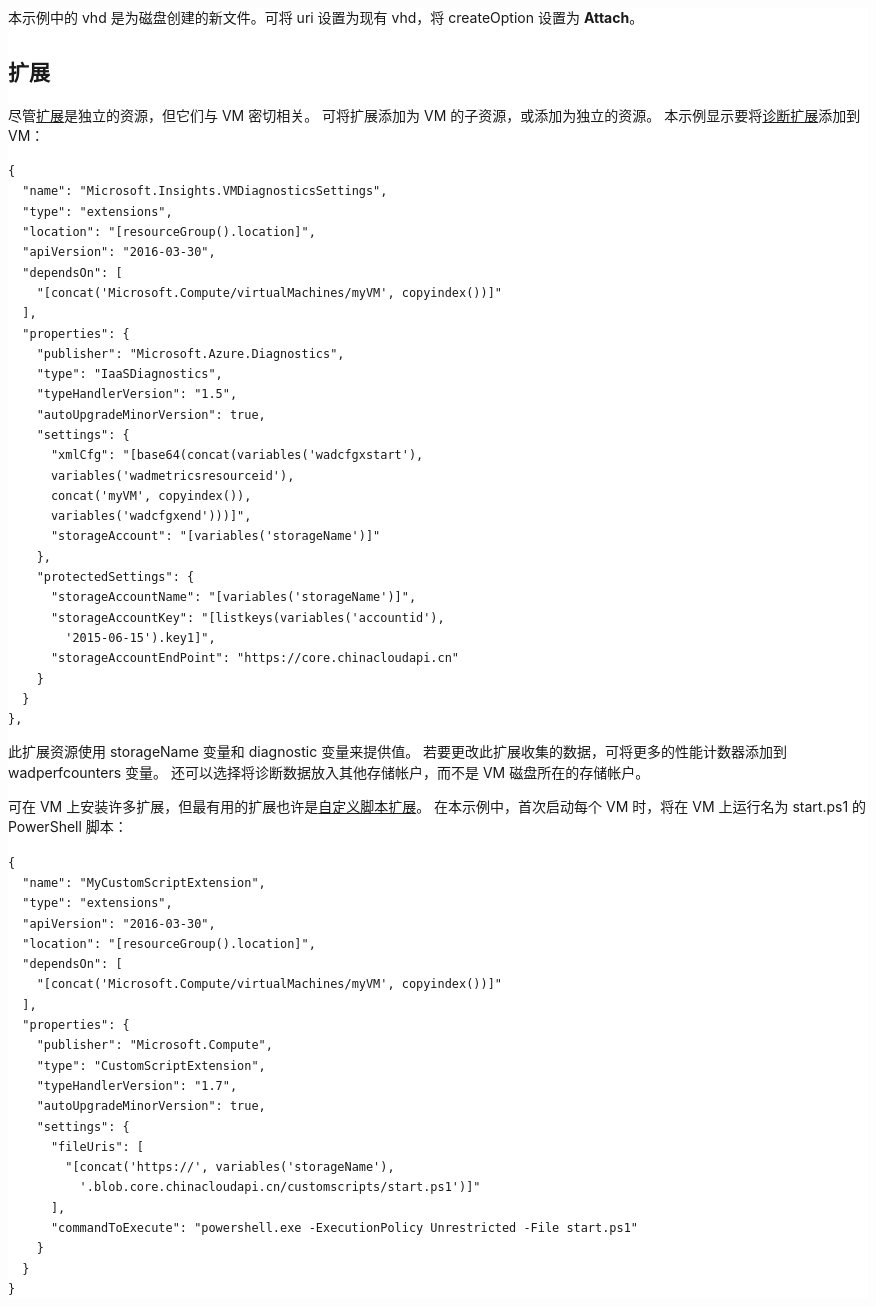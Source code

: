 本示例中的 vhd 是为磁盘创建的新文件。可将 uri 设置为现有 vhd，将 createOption 设置为 **Attach**。

## <a name="extensions"></a>扩展

尽管[扩展](/documentation/articles/virtual-machines-windows-extensions-features/)是独立的资源，但它们与 VM 密切相关。 可将扩展添加为 VM 的子资源，或添加为独立的资源。 本示例显示要将[诊断扩展](/documentation/articles/virtual-machines-windows-extensions-diagnostics-template/)添加到 VM：

    { 
      "name": "Microsoft.Insights.VMDiagnosticsSettings", 
      "type": "extensions", 
      "location": "[resourceGroup().location]", 
      "apiVersion": "2016-03-30", 
      "dependsOn": [ 
        "[concat('Microsoft.Compute/virtualMachines/myVM', copyindex())]" 
      ], 
      "properties": { 
        "publisher": "Microsoft.Azure.Diagnostics", 
        "type": "IaaSDiagnostics", 
        "typeHandlerVersion": "1.5", 
        "autoUpgradeMinorVersion": true, 
        "settings": { 
          "xmlCfg": "[base64(concat(variables('wadcfgxstart'), 
          variables('wadmetricsresourceid'), 
          concat('myVM', copyindex()),
          variables('wadcfgxend')))]", 
          "storageAccount": "[variables('storageName')]" 
        }, 
        "protectedSettings": { 
          "storageAccountName": "[variables('storageName')]", 
          "storageAccountKey": "[listkeys(variables('accountid'), 
            '2015-06-15').key1]", 
          "storageAccountEndPoint": "https://core.chinacloudapi.cn" 
        } 
      } 
    },

此扩展资源使用 storageName 变量和 diagnostic 变量来提供值。 若要更改此扩展收集的数据，可将更多的性能计数器添加到 wadperfcounters 变量。 还可以选择将诊断数据放入其他存储帐户，而不是 VM 磁盘所在的存储帐户。

可在 VM 上安装许多扩展，但最有用的扩展也许是[自定义脚本扩展](/documentation/articles/virtual-machines-windows-extensions-customscript/)。 在本示例中，首次启动每个 VM 时，将在 VM 上运行名为 start.ps1 的 PowerShell 脚本：

    {
      "name": "MyCustomScriptExtension",
      "type": "extensions",
      "apiVersion": "2016-03-30",
      "location": "[resourceGroup().location]",
      "dependsOn": [
        "[concat('Microsoft.Compute/virtualMachines/myVM', copyindex())]"
      ],
      "properties": {
        "publisher": "Microsoft.Compute",
        "type": "CustomScriptExtension",
        "typeHandlerVersion": "1.7",
        "autoUpgradeMinorVersion": true,
        "settings": {
          "fileUris": [
            "[concat('https://', variables('storageName'),
              '.blob.core.chinacloudapi.cn/customscripts/start.ps1')]" 
          ],
          "commandToExecute": "powershell.exe -ExecutionPolicy Unrestricted -File start.ps1"
        }
      }
    }
